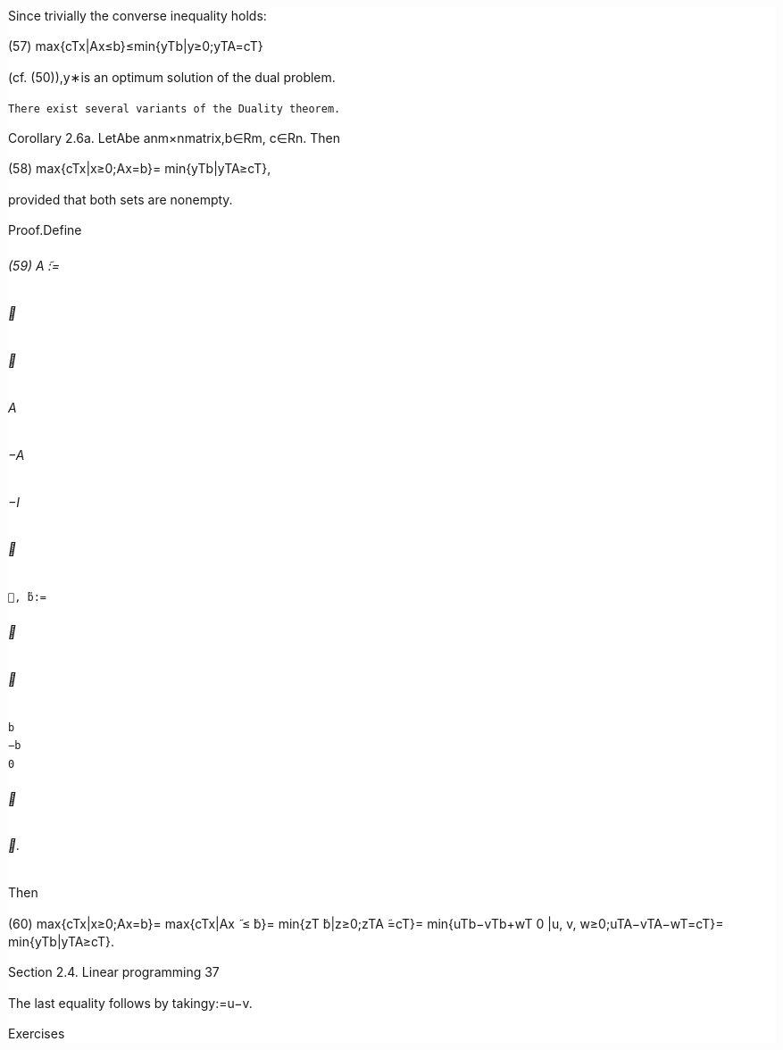 Since trivially the converse inequality holds:

(57) max{cTx|Ax≤b}≤min{yTb|y≥0;yTA=cT}

(cf. (50)),y∗is an optimum solution of the dual problem.

```
There exist several variants of the Duality theorem.
```
Corollary 2.6a. LetAbe anm×nmatrix,b∈Rm, c∈Rn. Then

(58) max{cTx|x≥0;Ax=b}= min{yTb|yTA≥cT},

provided that both sets are nonempty.

Proof.Define

###### (59) A ̃:=

###### 

###### 

###### A

###### −A

###### −I

###### 

```
, ̃b:=
```
###### 

###### 

```
b
−b
0
```
###### 

###### .

Then

(60) max{cTx|x≥0;Ax=b}= max{cTx|Ax ̃ ≤ ̃b}=
min{zT ̃b|z≥0;zTA ̃=cT}=
min{uTb−vTb+wT 0 |u, v, w≥0;uTA−vTA−wT=cT}=
min{yTb|yTA≥cT}.


Section 2.4. Linear programming 37

The last equality follows by takingy:=u−v.

Exercises
